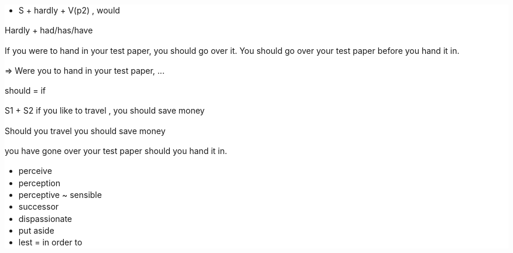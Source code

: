 - S + hardly + V(p2) , would 

Hardly + had/has/have



If you were to hand in your test paper, you should go over it.
You should go over your test paper before you hand it in.

=> Were you to hand in your test paper, ...

should = if

S1 + S2
if you like to travel , you should save money

Should you travel  you should save money

you have gone over your test paper should you hand it in.

- perceive 
- perception
- perceptive ~ sensible
- successor
- dispassionate
- put aside
- lest = in order to




